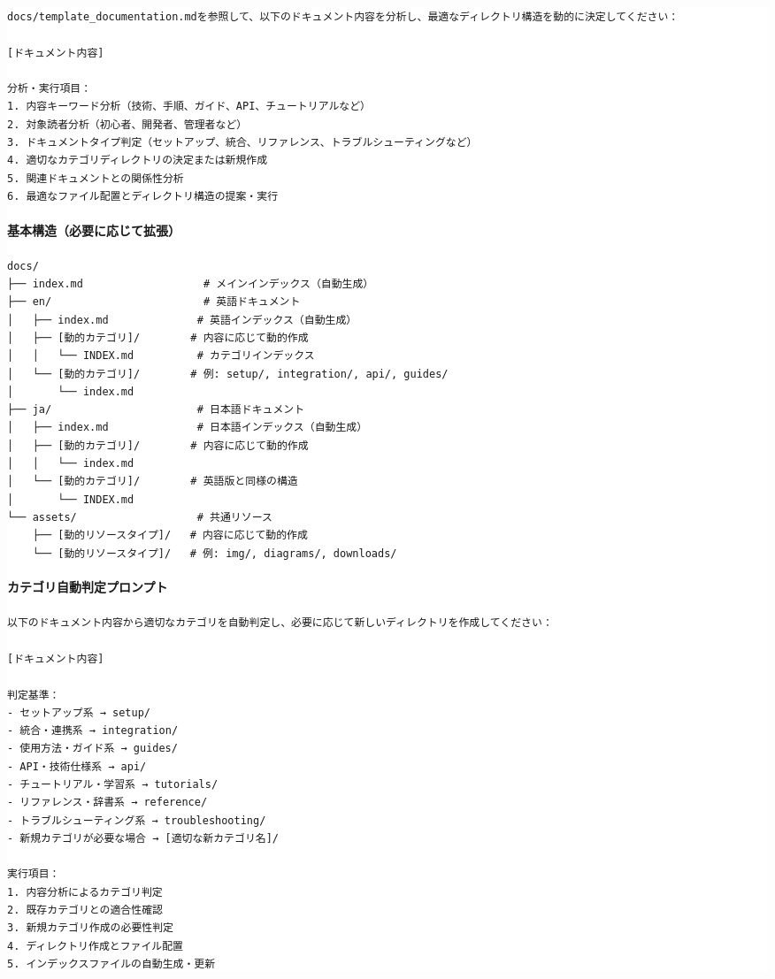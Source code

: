 ```
docs/template_documentation.mdを参照して、以下のドキュメント内容を分析し、最適なディレクトリ構造を動的に決定してください：

[ドキュメント内容]

分析・実行項目：
1. 内容キーワード分析（技術、手順、ガイド、API、チュートリアルなど）
2. 対象読者分析（初心者、開発者、管理者など）
3. ドキュメントタイプ判定（セットアップ、統合、リファレンス、トラブルシューティングなど）
4. 適切なカテゴリディレクトリの決定または新規作成
5. 関連ドキュメントとの関係性分析
6. 最適なファイル配置とディレクトリ構造の提案・実行
```

#### 基本構造（必要に応じて拡張）

```
docs/
├── index.md                   # メインインデックス（自動生成）
├── en/                        # 英語ドキュメント
│   ├── index.md              # 英語インデックス（自動生成）
│   ├── [動的カテゴリ]/        # 内容に応じて動的作成
│   │   └── INDEX.md          # カテゴリインデックス
│   └── [動的カテゴリ]/        # 例: setup/, integration/, api/, guides/
│       └── index.md
├── ja/                       # 日本語ドキュメント
│   ├── index.md              # 日本語インデックス（自動生成）
│   ├── [動的カテゴリ]/        # 内容に応じて動的作成
│   │   └── index.md
│   └── [動的カテゴリ]/        # 英語版と同様の構造
│       └── INDEX.md
└── assets/                   # 共通リソース
    ├── [動的リソースタイプ]/   # 内容に応じて動的作成
    └── [動的リソースタイプ]/   # 例: img/, diagrams/, downloads/
```

#### カテゴリ自動判定プロンプト

```
以下のドキュメント内容から適切なカテゴリを自動判定し、必要に応じて新しいディレクトリを作成してください：

[ドキュメント内容]

判定基準：
- セットアップ系 → setup/
- 統合・連携系 → integration/
- 使用方法・ガイド系 → guides/
- API・技術仕様系 → api/
- チュートリアル・学習系 → tutorials/
- リファレンス・辞書系 → reference/
- トラブルシューティング系 → troubleshooting/
- 新規カテゴリが必要な場合 → [適切な新カテゴリ名]/

実行項目：
1. 内容分析によるカテゴリ判定
2. 既存カテゴリとの適合性確認
3. 新規カテゴリ作成の必要性判定
4. ディレクトリ作成とファイル配置
5. インデックスファイルの自動生成・更新
```
